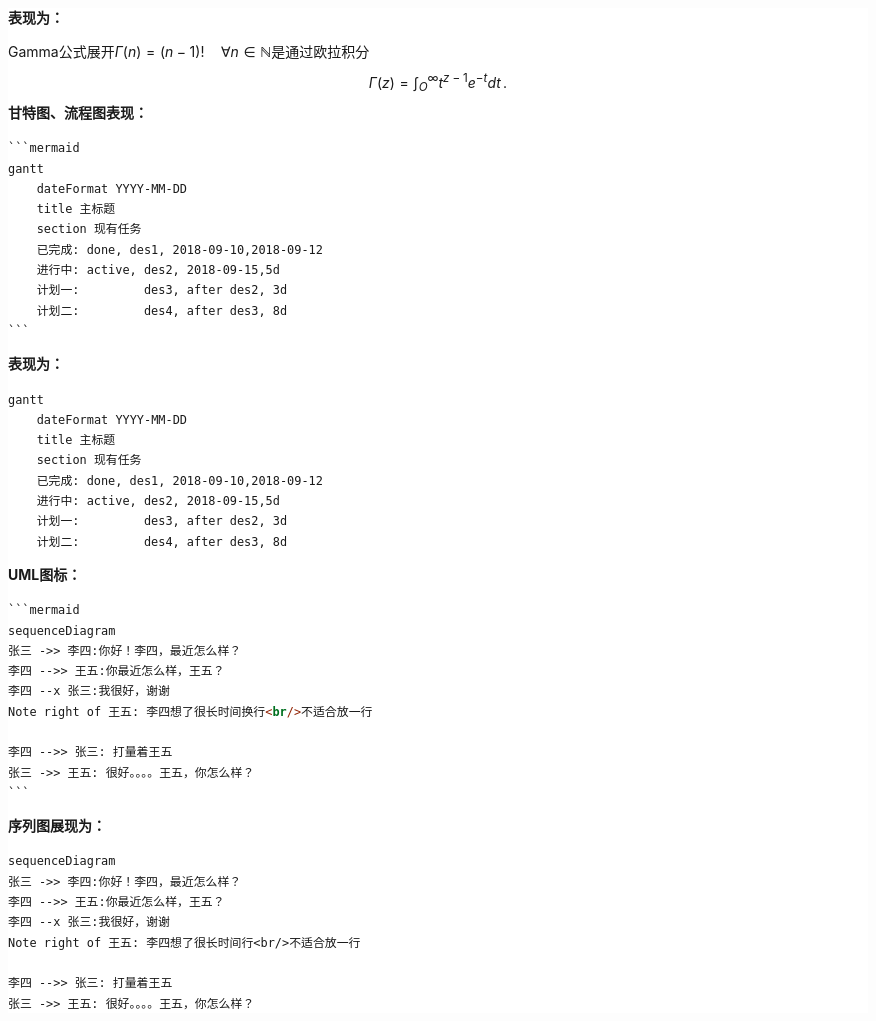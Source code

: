 **表现为：**

Gamma公式展开$\Gamma(n)=(n-1)!\quad\forall n\in\mathbb N$是通过欧拉积分
$$
\Gamma(z)=\int_O^\infty t^{z-1}e^{-t}dt\,.
$$
**甘特图、流程图表现：**

```markdown
​```mermaid
gantt
	dateFormat YYYY-MM-DD
	title 主标题
	section 现有任务
	已完成: done, des1, 2018-09-10,2018-09-12
	进行中: active, des2, 2018-09-15,5d
	计划一:         des3, after des2, 3d
	计划二:         des4, after des3, 8d
​```
```

**表现为：**

```mermaid
gantt
	dateFormat YYYY-MM-DD
	title 主标题
	section 现有任务
	已完成: done, des1, 2018-09-10,2018-09-12
	进行中: active, des2, 2018-09-15,5d
	计划一:         des3, after des2, 3d
	计划二:         des4, after des3, 8d
```

**UML图标：**

```markdown
​```mermaid
sequenceDiagram
张三 ->> 李四:你好！李四，最近怎么样？
李四 -->> 王五:你最近怎么样，王五？
李四 --x 张三:我很好，谢谢
Note right of 王五: 李四想了很长时间换行<br/>不适合放一行

李四 -->> 张三: 打量着王五
张三 ->> 王五: 很好。。。。王五，你怎么样？
​```
```

**序列图展现为：**

```mermaid
sequenceDiagram
张三 ->> 李四:你好！李四，最近怎么样？
李四 -->> 王五:你最近怎么样，王五？
李四 --x 张三:我很好，谢谢
Note right of 王五: 李四想了很长时间行<br/>不适合放一行

李四 -->> 张三: 打量着王五
张三 ->> 王五: 很好。。。。王五，你怎么样？
```
